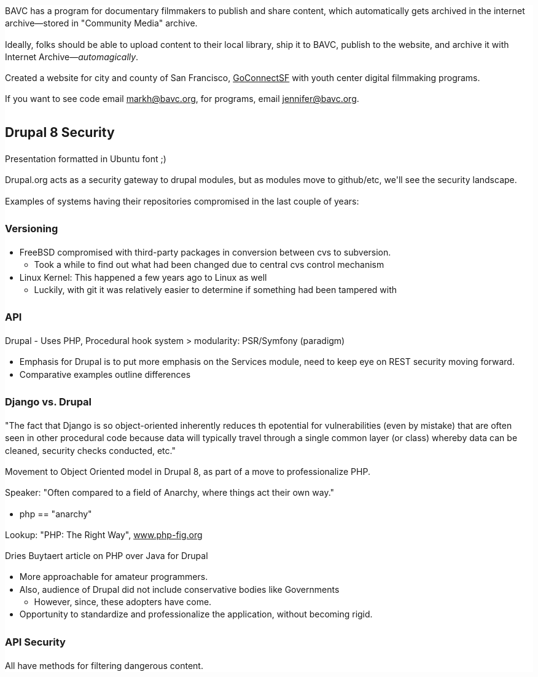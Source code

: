 BAVC has a program for documentary filmmakers to publish and share content, which automatically gets archived in the internet archive&mdash;stored in "Community Media" archive.

Ideally, folks should be able to upload content to their local library, ship it to BAVC, publish to the website, and archive it with Internet Archive&mdash;*automagically*.

Created a website for city and county of San Francisco, [GoConnectSF](http://goconnectsf.org/) with youth center digital filmmaking programs.

If you want to see code email markh@bavc.org, for programs, email jennifer@bavc.org.

## Drupal 8 Security

Presentation formatted in Ubuntu font ;)

Drupal.org acts as a security gateway to drupal modules, but as modules move to github/etc, we'll see the security landscape.

Examples of systems having their repositories compromised in the last couple of years:

### Versioning

* FreeBSD compromised with third-party packages in conversion between cvs to subversion.
    * Took a while to find out what had been changed due to central cvs control mechanism
* Linux Kernel: This happened a few years ago to Linux as well
    * Luckily, with git it was relatively easier to determine if something had been tampered with

### API
Drupal - Uses PHP, Procedural hook system > modularity: PSR/Symfony (paradigm)

* Emphasis for Drupal is to put more emphasis on the Services module, need to keep eye on REST security moving forward.
* Comparative examples outline differences

### Django vs. Drupal
"The fact that Django is so object-oriented inherently reduces th epotential for vulnerabilities (even by mistake) that are often seen in other procedural code because data will typically travel through a single common layer (or class) whereby data can be cleaned, security checks conducted, etc."

Movement to Object Oriented model in Drupal 8, as part of a move to professionalize PHP.

Speaker: "Often compared to a field of Anarchy, where things act their own way."

* php == "anarchy"

Lookup: "PHP: The Right Way", www.php-fig.org

Dries Buytaert article on PHP over Java for Drupal

* More approachable for amateur programmers.
* Also, audience of Drupal did not include conservative bodies like Governments
    * However, since, these adopters have come.
* Opportunity to standardize and professionalize the application, without becoming rigid.

### API Security
All have methods for filtering dangerous content.
